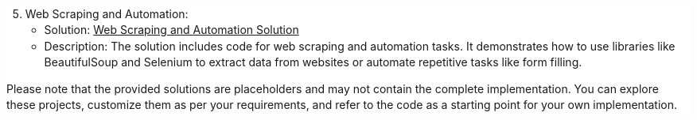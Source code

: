5. Web Scraping and Automation:
   - Solution: [Web Scraping and Automation Solution](https://github.com/example-user/web-scraping-automation)
   - Description: The solution includes code for web scraping and automation tasks. It demonstrates how to use libraries like BeautifulSoup and Selenium to extract data from websites or automate repetitive tasks like form filling.

Please note that the provided solutions are placeholders and may not contain the complete implementation. You can explore these projects, customize them as per your requirements, and refer to the code as a starting point for your own implementation.